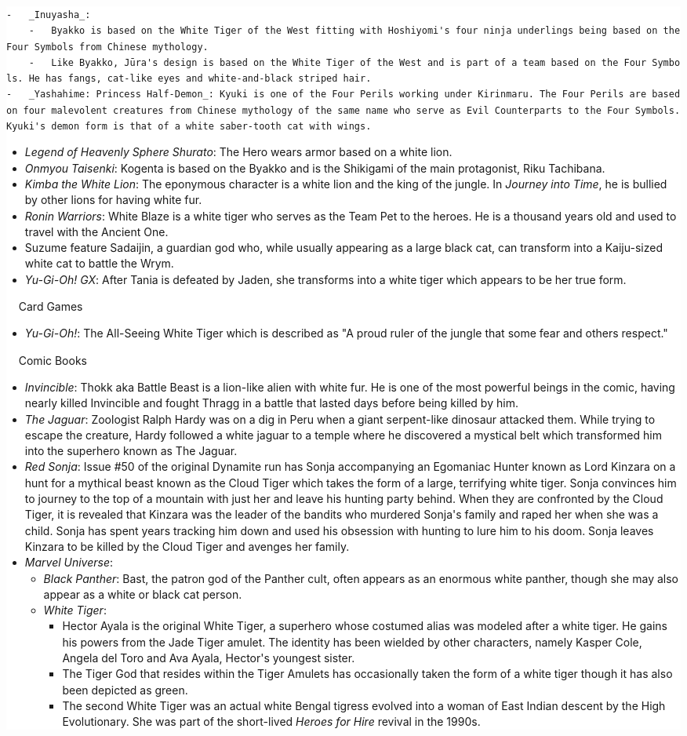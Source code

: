     -   _Inuyasha_:
        -   Byakko is based on the White Tiger of the West fitting with Hoshiyomi's four ninja underlings being based on the Four Symbols from Chinese mythology.
        -   Like Byakko, Jūra's design is based on the White Tiger of the West and is part of a team based on the Four Symbols. He has fangs, cat-like eyes and white-and-black striped hair.
    -   _Yashahime: Princess Half-Demon_: Kyuki is one of the Four Perils working under Kirinmaru. The Four Perils are based on four malevolent creatures from Chinese mythology of the same name who serve as Evil Counterparts to the Four Symbols. Kyuki's demon form is that of a white saber-tooth cat with wings.
-   _Legend of Heavenly Sphere Shurato_: The Hero wears armor based on a white lion.
-   _Onmyou Taisenki_: Kogenta is based on the Byakko and is the Shikigami of the main protagonist, Riku Tachibana.
-   _Kimba the White Lion_: The eponymous character is a white lion and the king of the jungle. In _Journey into Time_, he is bullied by other lions for having white fur.
-   _Ronin Warriors_: White Blaze is a white tiger who serves as the Team Pet to the heroes. He is a thousand years old and used to travel with the Ancient One.
-   Suzume feature Sadaijin, a guardian god who, while usually appearing as a large black cat, can transform into a Kaiju-sized white cat to battle the Wrym.
-   _Yu-Gi-Oh! GX_: After Tania is defeated by Jaden, she transforms into a white tiger which appears to be her true form.

    Card Games 

-   _Yu-Gi-Oh!_: The All-Seeing White Tiger which is described as "A proud ruler of the jungle that some fear and others respect."

    Comic Books 

-   _Invincible_: Thokk aka Battle Beast is a lion-like alien with white fur. He is one of the most powerful beings in the comic, having nearly killed Invincible and fought Thragg in a battle that lasted days before being killed by him.
-   _The Jaguar_: Zoologist Ralph Hardy was on a dig in Peru when a giant serpent-like dinosaur attacked them. While trying to escape the creature, Hardy followed a white jaguar to a temple where he discovered a mystical belt which transformed him into the superhero known as The Jaguar.
-   _Red Sonja_: Issue #50 of the original Dynamite run has Sonja accompanying an Egomaniac Hunter known as Lord Kinzara on a hunt for a mythical beast known as the Cloud Tiger which takes the form of a large, terrifying white tiger. Sonja convinces him to journey to the top of a mountain with just her and leave his hunting party behind. When they are confronted by the Cloud Tiger, it is revealed that Kinzara was the leader of the bandits who murdered Sonja's family and raped her when she was a child. Sonja has spent years tracking him down and used his obsession with hunting to lure him to his doom. Sonja leaves Kinzara to be killed by the Cloud Tiger and avenges her family.
-   _Marvel Universe_:
    -   _Black Panther_: Bast, the patron god of the Panther cult, often appears as an enormous white panther, though she may also appear as a white or black cat person.
    -   _White Tiger_:
        -   Hector Ayala is the original White Tiger, a superhero whose costumed alias was modeled after a white tiger. He gains his powers from the Jade Tiger amulet. The identity has been wielded by other characters, namely Kasper Cole, Angela del Toro and Ava Ayala, Hector's youngest sister.
        -   The Tiger God that resides within the Tiger Amulets has occasionally taken the form of a white tiger though it has also been depicted as green.
        -   The second White Tiger was an actual white Bengal tigress evolved into a woman of East Indian descent by the High Evolutionary. She was part of the short-lived _Heroes for Hire_ revival in the 1990s.
